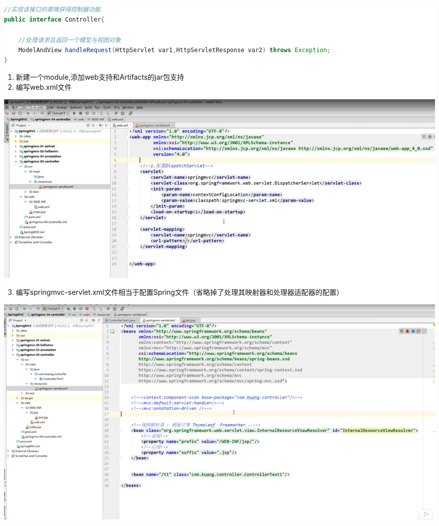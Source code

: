 ```java
//实现该接口的累哦获得控制器功能
public interface Controller{
    
    //处理请求且返回一个模型与视图对象
    ModelAndView handleRequest(HttpServlet var1,HttpServletResponse var2) throws Exception;
}
```

1. 新建一个module,添加web支持和Artifacts的jar包支持
2. 编写web.xml文件

![image-20201016095811018](SpringMVCimage/image-20201016095811018.png)

3. 编写springmvc-servlet.xml文件相当于配置Spring文件（省略掉了处理其映射器和处理器适配器的配置）

![image-20201016101114553](SpringMVCimage/image-20201016101114553.png)
